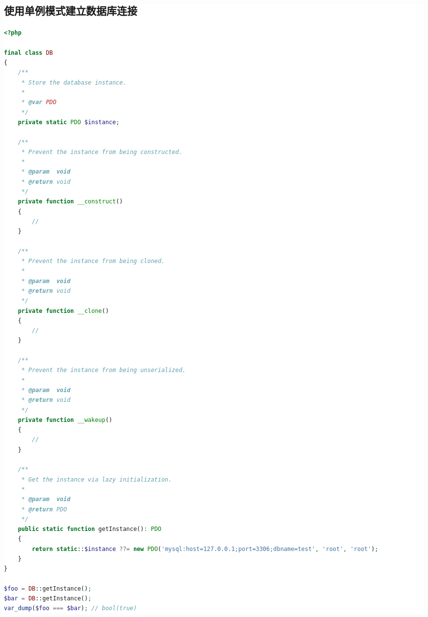 ## 使用单例模式建立数据库连接

```php
<?php

final class DB
{
    /**
     * Store the database instance.
     *
     * @var PDO
     */
    private static PDO $instance;

    /**
     * Prevent the instance from being constructed.
     *
     * @param  void
     * @return void
     */
    private function __construct()
    {
        //
    }

    /**
     * Prevent the instance from being cloned.
     *
     * @param  void
     * @return void
     */
    private function __clone()
    {
        //
    }

    /**
     * Prevent the instance from being unserialized.
     *
     * @param  void
     * @return void
     */
    private function __wakeup()
    {
        //
    }

    /**
     * Get the instance via lazy initialization.
     *
     * @param  void
     * @return PDO
     */
    public static function getInstance(): PDO
    {
        return static::$instance ??= new PDO('mysql:host=127.0.0.1;port=3306;dbname=test', 'root', 'root');
    }
}

$foo = DB::getInstance();
$bar = DB::getInstance();
var_dump($foo === $bar); // bool(true)
```